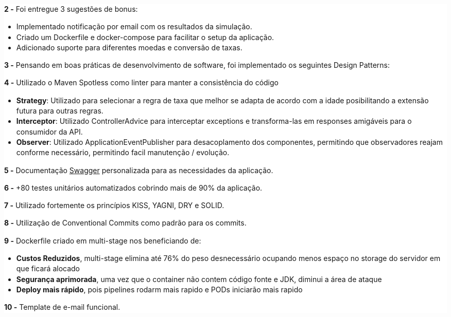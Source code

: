 **2 -** Foi entregue 3 sugestões de bonus:
- Implementado notificação por email com os resultados da simulação.
- Criado um Dockerfile e docker-compose para facilitar o setup da aplicação.
- Adicionado suporte para diferentes moedas e conversão de taxas.

**3 -** Pensando em boas práticas de desenvolvimento de software, foi implementado os seguintes Design Patterns:

**4 -** Utilizado o Maven Spotless como linter para manter a consistência do código

- **Strategy**: Utilizado para selecionar a regra de taxa que melhor se adapta de acordo com a idade posibilitando a extensão futura para outras regras.
- **Interceptor**: Utilizado ControllerAdvice para interceptar exceptions e transforma-las em responses amigáveis para
   o consumidor da API.
- **Observer**: Utilizado ApplicationEventPublisher para desacoplamento dos componentes, permitindo que observadores reajam
   conforme necessário, permitindo facil manutenção / evolução.


**5 -** Documentação [Swagger](http://localhost:9090/swagger-ui/index.html) personalizada para as necessidades da aplicação.

**6 -** +80 testes unitários automatizados cobrindo mais de 90% da aplicação.

**7 -** Utilizado fortemente os princípios KISS, YAGNI, DRY e SOLID.

**8 -** Utilização de Conventional Commits como padrão para os commits.

**9 -** Dockerfile criado em multi-stage nos beneficiando de: </span>
- **Custos Reduzidos**, multi-stage elimina até 76% do peso desnecessário ocupando menos espaço no storage do servidor em que ficará alocado
- **Segurança aprimorada**, uma vez que o container não contem código fonte e JDK, diminui a área de ataque
- **Deploy mais rápido**, pois pipelines rodarm mais rapido e PODs iniciarão mais rapido

**10 -** Template de e-mail funcional.
